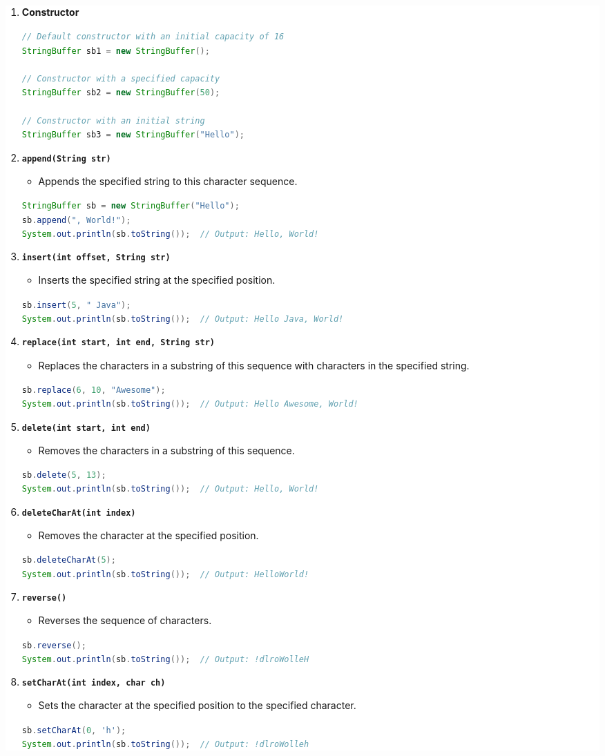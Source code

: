 1. **Constructor**

   ```java
   // Default constructor with an initial capacity of 16
   StringBuffer sb1 = new StringBuffer();

   // Constructor with a specified capacity
   StringBuffer sb2 = new StringBuffer(50);

   // Constructor with an initial string
   StringBuffer sb3 = new StringBuffer("Hello");
   ```

2. **`append(String str)`**
   - Appends the specified string to this character sequence.
   ```java
   StringBuffer sb = new StringBuffer("Hello");
   sb.append(", World!");
   System.out.println(sb.toString());  // Output: Hello, World!
   ```

3. **`insert(int offset, String str)`**
   - Inserts the specified string at the specified position.
   ```java
   sb.insert(5, " Java");
   System.out.println(sb.toString());  // Output: Hello Java, World!
   ```

4. **`replace(int start, int end, String str)`**
   - Replaces the characters in a substring of this sequence with characters in the specified string.
   ```java
   sb.replace(6, 10, "Awesome");
   System.out.println(sb.toString());  // Output: Hello Awesome, World!
   ```

5. **`delete(int start, int end)`**
   - Removes the characters in a substring of this sequence.
   ```java
   sb.delete(5, 13);
   System.out.println(sb.toString());  // Output: Hello, World!
   ```

6. **`deleteCharAt(int index)`**
   - Removes the character at the specified position.
   ```java
   sb.deleteCharAt(5);
   System.out.println(sb.toString());  // Output: HelloWorld!
   ```

7. **`reverse()`**
   - Reverses the sequence of characters.
   ```java
   sb.reverse();
   System.out.println(sb.toString());  // Output: !dlroWolleH
   ```

8. **`setCharAt(int index, char ch)`**
   - Sets the character at the specified position to the specified character.
   ```java
   sb.setCharAt(0, 'h');
   System.out.println(sb.toString());  // Output: !dlroWolleh
   ```
